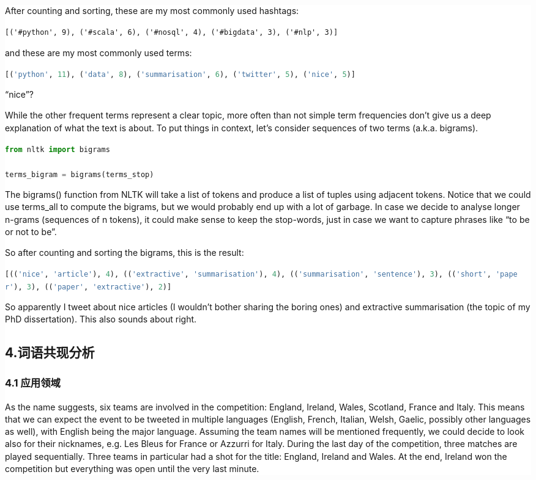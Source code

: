 After counting and sorting, these are my most commonly used hashtags:

```pyton
[('#python', 9), ('#scala', 6), ('#nosql', 4), ('#bigdata', 3), ('#nlp', 3)]

```

and these are my most commonly used terms:

```python
[('python', 11), ('data', 8), ('summarisation', 6), ('twitter', 5), ('nice', 5)]

```

“nice”?

While the other frequent terms represent a clear topic, more often than not simple term frequencies don’t give us a deep explanation of what the text is about. To put things in context, let’s consider sequences of two terms (a.k.a. bigrams).

```python
from nltk import bigrams

terms_bigram = bigrams(terms_stop)

```

The bigrams() function from NLTK will take a list of tokens and produce a list of tuples using adjacent tokens. Notice that we could use terms_all to compute the bigrams, but we would probably end up with a lot of garbage. In case we decide to analyse longer n-grams (sequences of n tokens), it could make sense to keep the stop-words, just in case we want to capture phrases like “to be or not to be”.

So after counting and sorting the bigrams, this is the result:

```python
[(('nice', 'article'), 4), (('extractive', 'summarisation'), 4), (('summarisation', 'sentence'), 3), (('short', 'paper'), 3), (('paper', 'extractive'), 2)]

```

So apparently I tweet about nice articles (I wouldn’t bother sharing the boring ones) and extractive summarisation (the topic of my PhD dissertation). This also sounds about right.


## 4.词语共现分析

### 4.1 应用领域

As the name suggests, six teams are involved in the competition: England, Ireland, Wales, Scotland, France and Italy. This means that we can expect the event to be tweeted in multiple languages (English, French, Italian, Welsh, Gaelic, possibly other languages as well), with English being the major language. Assuming the team names will be mentioned frequently, we could decide to look also for their nicknames, e.g. Les Bleus for France or Azzurri for Italy. During the last day of the competition, three matches are played sequentially. Three teams in particular had a shot for the title: England, Ireland and Wales. At the end, Ireland won the competition but everything was open until the very last minute.
